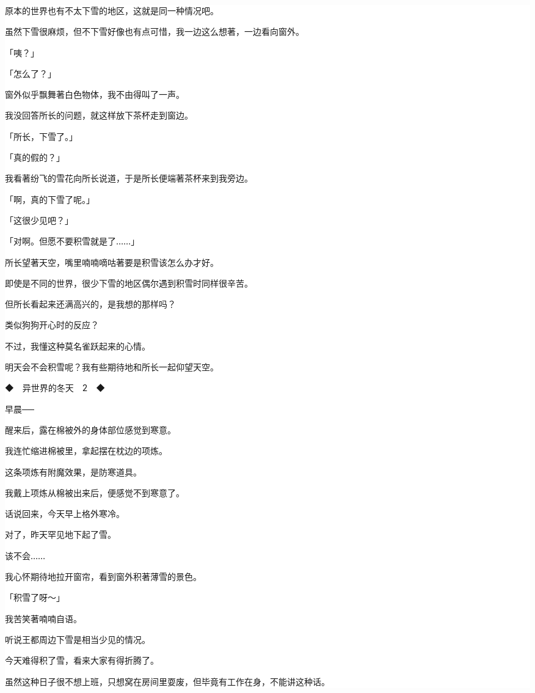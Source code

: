 原本的世界也有不太下雪的地区，这就是同一种情况吧。

虽然下雪很麻烦，但不下雪好像也有点可惜，我一边这么想著，一边看向窗外。

「咦？」

「怎么了？」

窗外似乎飘舞著白色物体，我不由得叫了一声。

我没回答所长的问题，就这样放下茶杯走到窗边。

「所长，下雪了。」

「真的假的？」

我看著纷飞的雪花向所长说道，于是所长便端著茶杯来到我旁边。

「啊，真的下雪了呢。」

「这很少见吧？」

「对啊。但愿不要积雪就是了……」

所长望著天空，嘴里喃喃嘀咕著要是积雪该怎么办才好。

即使是不同的世界，很少下雪的地区偶尔遇到积雪时同样很辛苦。

但所长看起来还满高兴的，是我想的那样吗？

类似狗狗开心时的反应？

不过，我懂这种莫名雀跃起来的心情。

明天会不会积雪呢？我有些期待地和所长一起仰望天空。

◆　异世界的冬天　2　◆

早晨──

醒来后，露在棉被外的身体部位感觉到寒意。

我连忙缩进棉被里，拿起摆在枕边的项炼。

这条项炼有附魔效果，是防寒道具。

我戴上项炼从棉被出来后，便感觉不到寒意了。

话说回来，今天早上格外寒冷。

对了，昨天罕见地下起了雪。

该不会……

我心怀期待地拉开窗帘，看到窗外积著薄雪的景色。

「积雪了呀～」

我苦笑著喃喃自语。

听说王都周边下雪是相当少见的情况。

今天难得积了雪，看来大家有得折腾了。

虽然这种日子很不想上班，只想窝在房间里耍废，但毕竟有工作在身，不能讲这种话。
